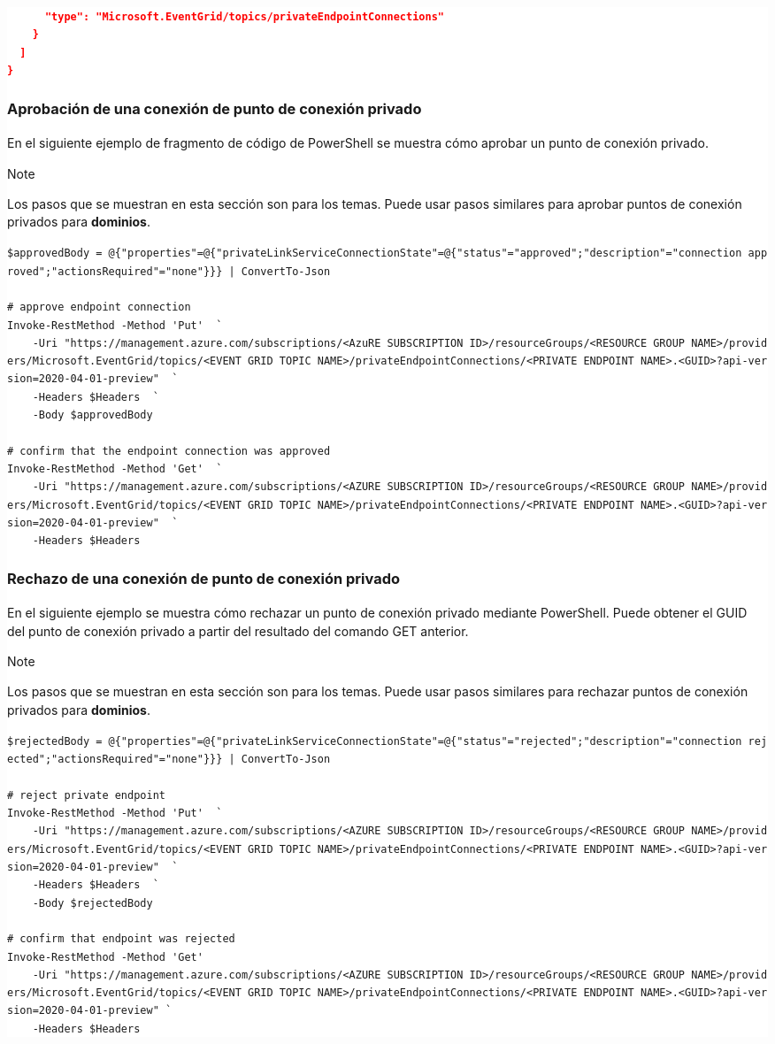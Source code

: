 ```json
      "type": "Microsoft.EventGrid/topics/privateEndpointConnections"
    }
  ]
}
```

### <a name="approve-a-private-endpoint-connection"></a>Aprobación de una conexión de punto de conexión privado
En el siguiente ejemplo de fragmento de código de PowerShell se muestra cómo aprobar un punto de conexión privado. 

> [!NOTE]
> Los pasos que se muestran en esta sección son para los temas. Puede usar pasos similares para aprobar puntos de conexión privados para **dominios**. 

```azurepowershell-interactive
$approvedBody = @{"properties"=@{"privateLinkServiceConnectionState"=@{"status"="approved";"description"="connection approved";"actionsRequired"="none"}}} | ConvertTo-Json

# approve endpoint connection
Invoke-RestMethod -Method 'Put'  `
    -Uri "https://management.azure.com/subscriptions/<AzuRE SUBSCRIPTION ID>/resourceGroups/<RESOURCE GROUP NAME>/providers/Microsoft.EventGrid/topics/<EVENT GRID TOPIC NAME>/privateEndpointConnections/<PRIVATE ENDPOINT NAME>.<GUID>?api-version=2020-04-01-preview"  `
    -Headers $Headers  `
    -Body $approvedBody

# confirm that the endpoint connection was approved
Invoke-RestMethod -Method 'Get'  `
    -Uri "https://management.azure.com/subscriptions/<AZURE SUBSCRIPTION ID>/resourceGroups/<RESOURCE GROUP NAME>/providers/Microsoft.EventGrid/topics/<EVENT GRID TOPIC NAME>/privateEndpointConnections/<PRIVATE ENDPOINT NAME>.<GUID>?api-version=2020-04-01-preview"  `
    -Headers $Headers

```

### <a name="reject-a-private-endpoint-connection"></a>Rechazo de una conexión de punto de conexión privado
En el siguiente ejemplo se muestra cómo rechazar un punto de conexión privado mediante PowerShell. Puede obtener el GUID del punto de conexión privado a partir del resultado del comando GET anterior. 

> [!NOTE]
> Los pasos que se muestran en esta sección son para los temas. Puede usar pasos similares para rechazar puntos de conexión privados para **dominios**. 


```azurepowershell-interactive
$rejectedBody = @{"properties"=@{"privateLinkServiceConnectionState"=@{"status"="rejected";"description"="connection rejected";"actionsRequired"="none"}}} | ConvertTo-Json

# reject private endpoint
Invoke-RestMethod -Method 'Put'  `
    -Uri "https://management.azure.com/subscriptions/<AZURE SUBSCRIPTION ID>/resourceGroups/<RESOURCE GROUP NAME>/providers/Microsoft.EventGrid/topics/<EVENT GRID TOPIC NAME>/privateEndpointConnections/<PRIVATE ENDPOINT NAME>.<GUID>?api-version=2020-04-01-preview"  `
    -Headers $Headers  `
    -Body $rejectedBody

# confirm that endpoint was rejected
Invoke-RestMethod -Method 'Get' 
    -Uri "https://management.azure.com/subscriptions/<AZURE SUBSCRIPTION ID>/resourceGroups/<RESOURCE GROUP NAME>/providers/Microsoft.EventGrid/topics/<EVENT GRID TOPIC NAME>/privateEndpointConnections/<PRIVATE ENDPOINT NAME>.<GUID>?api-version=2020-04-01-preview" ` 
    -Headers $Headers
```
